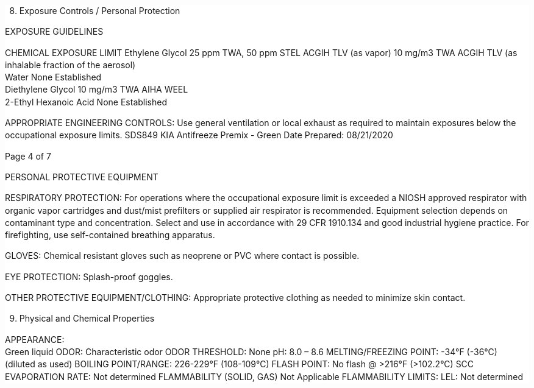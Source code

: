 8. Exposure Controls / Personal Protection 
 
EXPOSURE GUIDELINES 
 
CHEMICAL 
EXPOSURE LIMIT 
Ethylene Glycol 
25 ppm TWA, 50 ppm STEL ACGIH TLV (as vapor) 
10 mg/m3 TWA ACGIH TLV (as inhalable fraction of the 
aerosol)  
Water 
None Established  
Diethylene Glycol 
10 mg/m3 TWA AIHA WEEL  
2-Ethyl Hexanoic Acid 
None Established  
 
APPROPRIATE ENGINEERING CONTROLS:   Use general ventilation or local exhaust as required to maintain exposures 
below the occupational exposure limits. 
SDS849 
KIA Antifreeze Premix - Green 
Date Prepared: 08/21/2020 
 
Page 4 of 7 
 
PERSONAL PROTECTIVE EQUIPMENT 
 
RESPIRATORY PROTECTION: For operations where the occupational exposure limit is exceeded a NIOSH approved 
respirator with organic vapor cartridges and dust/mist prefilters or supplied air respirator is recommended.  Equipment 
selection depends on contaminant type and concentration.  Select and use in accordance with 29 CFR 1910.134 and good 
industrial hygiene practice.  For firefighting, use self-contained breathing apparatus. 
 
GLOVES:  Chemical resistant gloves such as neoprene or PVC where contact is possible. 
 
EYE PROTECTION:  Splash-proof goggles. 
 
OTHER PROTECTIVE EQUIPMENT/CLOTHING:  Appropriate protective clothing as needed to minimize skin contact. 
 
9. Physical and Chemical Properties 
 
APPEARANCE:   
Green liquid 
ODOR: 
Characteristic odor 
ODOR THRESHOLD: 
None 
pH: 
8.0 – 8.6 
MELTING/FREEZING 
POINT: 
-34°F (-36°C) (diluted as 
used) 
BOILING POINT/RANGE: 
226-229°F (108-109°C) 
FLASH POINT: 
No flash @ >216°F 
(>102.2°C) SCC 
EVAPORATION RATE: 
Not determined 
FLAMMABILITY (SOLID, 
GAS) 
Not Applicable 
FLAMMABILITY LIMITS:   LEL:  Not determined   